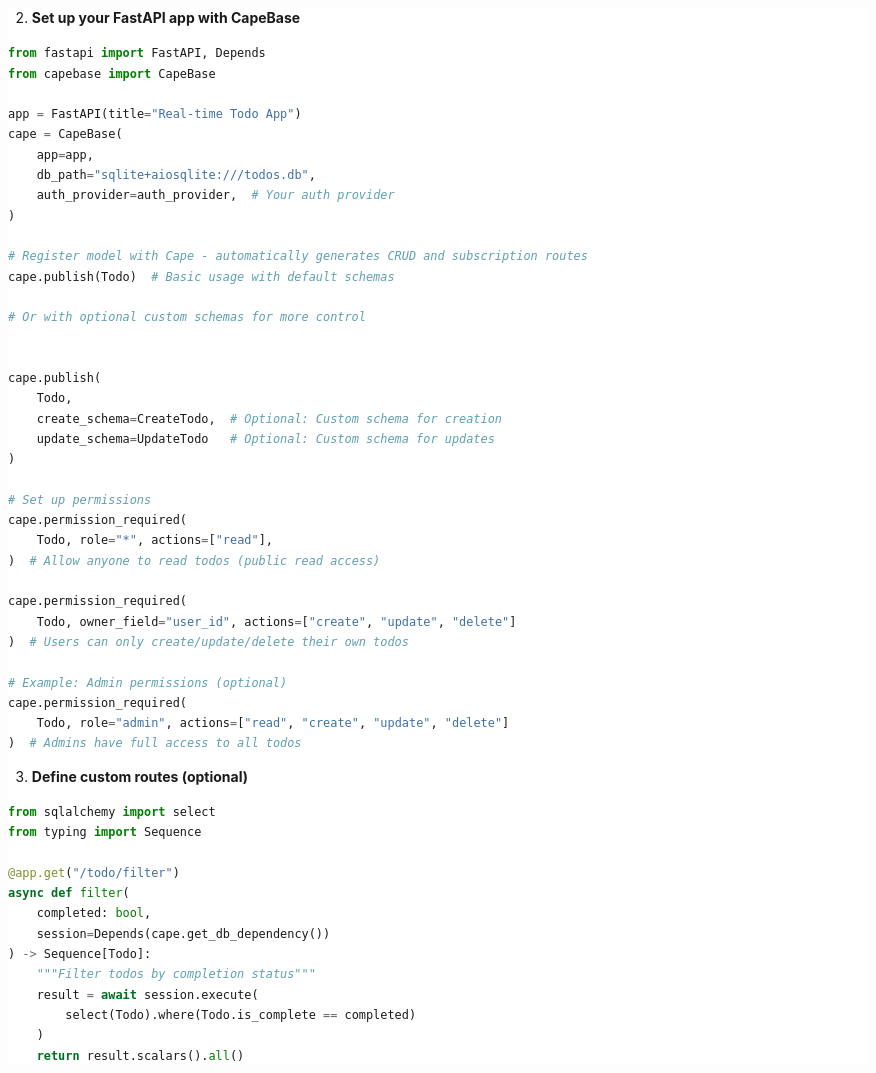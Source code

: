2. **Set up your FastAPI app with CapeBase**

```python
from fastapi import FastAPI, Depends
from capebase import CapeBase

app = FastAPI(title="Real-time Todo App")
cape = CapeBase(
    app=app,
    db_path="sqlite+aiosqlite:///todos.db",
    auth_provider=auth_provider,  # Your auth provider
)

# Register model with Cape - automatically generates CRUD and subscription routes
cape.publish(Todo)  # Basic usage with default schemas

# Or with optional custom schemas for more control


cape.publish(
    Todo,
    create_schema=CreateTodo,  # Optional: Custom schema for creation
    update_schema=UpdateTodo   # Optional: Custom schema for updates
)

# Set up permissions
cape.permission_required(
    Todo, role="*", actions=["read"],
)  # Allow anyone to read todos (public read access)

cape.permission_required(
    Todo, owner_field="user_id", actions=["create", "update", "delete"]
)  # Users can only create/update/delete their own todos

# Example: Admin permissions (optional)
cape.permission_required(
    Todo, role="admin", actions=["read", "create", "update", "delete"]
)  # Admins have full access to all todos
```

3. **Define custom routes (optional)**

```python
from sqlalchemy import select
from typing import Sequence

@app.get("/todo/filter")
async def filter(
    completed: bool, 
    session=Depends(cape.get_db_dependency())
) -> Sequence[Todo]:
    """Filter todos by completion status"""
    result = await session.execute(
        select(Todo).where(Todo.is_complete == completed)
    )
    return result.scalars().all()
```

